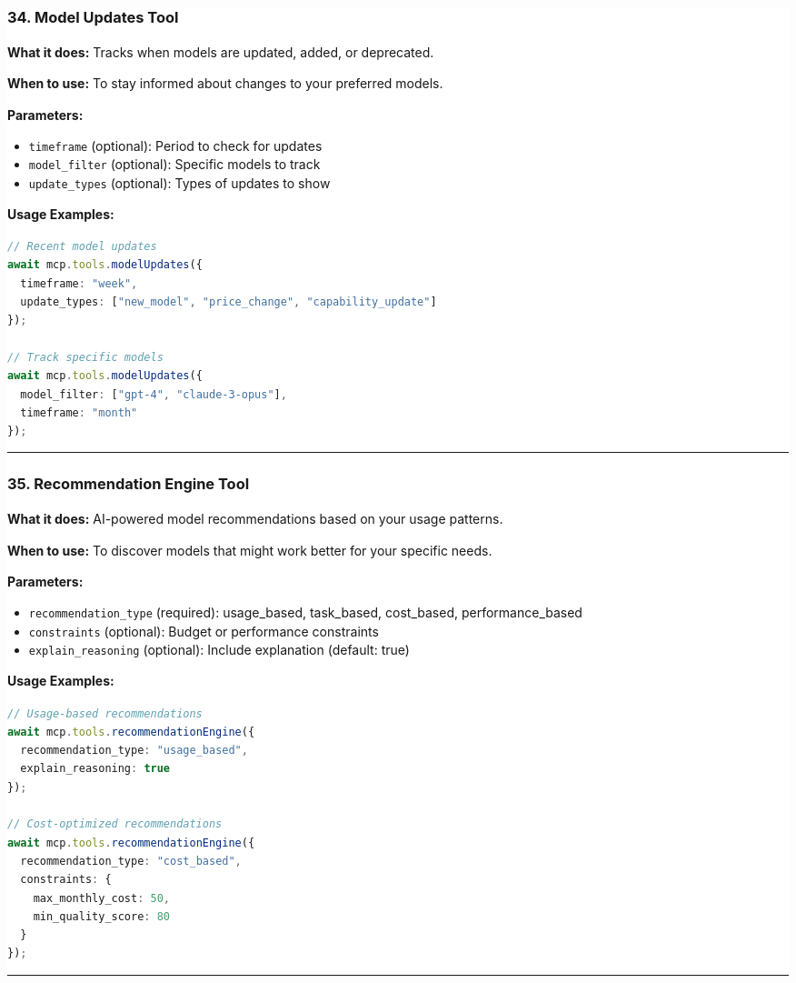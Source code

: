 
### 34. Model Updates Tool

**What it does:** Tracks when models are updated, added, or deprecated.

**When to use:** To stay informed about changes to your preferred models.

**Parameters:**
- `timeframe` (optional): Period to check for updates
- `model_filter` (optional): Specific models to track
- `update_types` (optional): Types of updates to show

**Usage Examples:**

```typescript
// Recent model updates
await mcp.tools.modelUpdates({
  timeframe: "week",
  update_types: ["new_model", "price_change", "capability_update"]
});

// Track specific models
await mcp.tools.modelUpdates({
  model_filter: ["gpt-4", "claude-3-opus"],
  timeframe: "month"
});
```

---

### 35. Recommendation Engine Tool

**What it does:** AI-powered model recommendations based on your usage patterns.

**When to use:** To discover models that might work better for your specific needs.

**Parameters:**
- `recommendation_type` (required): usage_based, task_based, cost_based, performance_based
- `constraints` (optional): Budget or performance constraints
- `explain_reasoning` (optional): Include explanation (default: true)

**Usage Examples:**

```typescript
// Usage-based recommendations
await mcp.tools.recommendationEngine({
  recommendation_type: "usage_based",
  explain_reasoning: true
});

// Cost-optimized recommendations
await mcp.tools.recommendationEngine({
  recommendation_type: "cost_based",
  constraints: {
    max_monthly_cost: 50,
    min_quality_score: 80
  }
});
```

---